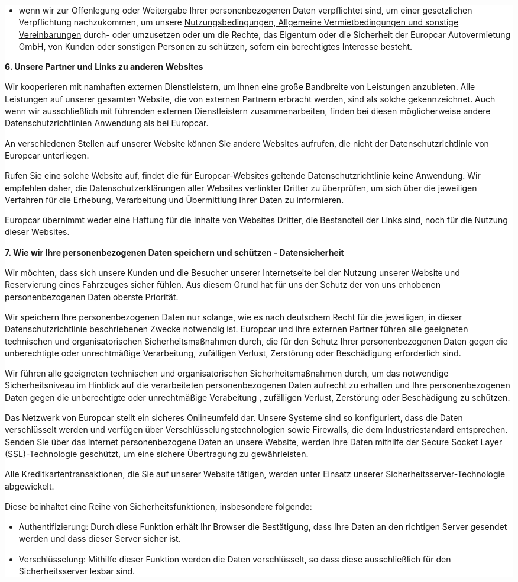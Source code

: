 - wenn wir zur Offenlegung oder Weitergabe Ihrer personenbezogenen Daten verpflichtet sind, um einer gesetzlichen Verpflichtung nachzukommen, um unsere [Nutzungsbedingungen, Allgemeine Vermietbedingungen und sonstige Vereinbarungen](http://www.europcar.de/EBE/module/render/avb) durch- oder umzusetzen oder um die Rechte, das Eigentum oder die Sicherheit der Europcar Autovermietung GmbH, von Kunden oder sonstigen Personen zu schützen, sofern ein berechtigtes Interesse besteht.

**6. Unsere Partner und Links zu anderen Websites**

Wir kooperieren mit namhaften externen Dienstleistern, um Ihnen eine große Bandbreite von Leistungen anzubieten. Alle Leistungen auf unserer gesamten Website, die von externen Partnern erbracht werden, sind als solche gekennzeichnet. Auch wenn wir ausschließlich mit führenden externen Dienstleistern zusammenarbeiten, finden bei diesen möglicherweise andere Datenschutzrichtlinien Anwendung als bei Europcar.

An verschiedenen Stellen auf unserer Website können Sie andere Websites aufrufen, die nicht der Datenschutzrichtlinie von Europcar unterliegen.

Rufen Sie eine solche Website auf, findet die für Europcar-Websites geltende Datenschutzrichtlinie keine Anwendung. Wir empfehlen daher, die Datenschutzerklärungen aller Websites verlinkter Dritter zu überprüfen, um sich über die jeweiligen Verfahren für die Erhebung, Verarbeitung und Übermittlung Ihrer Daten zu informieren.

Europcar übernimmt weder eine Haftung für die Inhalte von Websites Dritter, die Bestandteil der Links sind, noch für die Nutzung dieser Websites.

**7. Wie wir Ihre personenbezogenen Daten speichern und schützen - Datensicherheit**

Wir möchten, dass sich unsere Kunden und die Besucher unserer Internetseite bei der Nutzung unserer Website und Reservierung eines Fahrzeuges sicher fühlen. Aus diesem Grund hat für uns der Schutz der von uns erhobenen personenbezogenen Daten oberste Priorität.

Wir speichern Ihre personenbezogenen Daten nur solange, wie es nach deutschem Recht für die jeweiligen, in dieser Datenschutzrichtlinie beschriebenen Zwecke notwendig ist. Europcar und ihre externen Partner führen alle geeigneten technischen und organisatorischen Sicherheitsmaßnahmen durch, die für den Schutz Ihrer personenbezogenen Daten gegen die unberechtigte oder unrechtmäßige Verarbeitung, zufälligen Verlust, Zerstörung oder Beschädigung erforderlich sind.

Wir führen alle geeigneten technischen und organisatorischen Sicherheitsmaßnahmen durch, um das notwendige Sicherheitsniveau im Hinblick auf die verarbeiteten personenbezogenen Daten aufrecht zu erhalten und Ihre personenbezogenen Daten gegen die unberechtigte oder unrechtmäßige Verabeitung , zufälligen Verlust, Zerstörung oder Beschädigung zu schützen.

Das Netzwerk von Europcar stellt ein sicheres Onlineumfeld dar. Unsere Systeme sind so konfiguriert, dass die Daten verschlüsselt werden und verfügen über Verschlüsselungstechnologien sowie Firewalls, die dem Industriestandard entsprechen. Senden Sie über das Internet personenbezogene Daten an unsere Website, werden Ihre Daten mithilfe der Secure Socket Layer (SSL)-Technologie geschützt, um eine sichere Übertragung zu gewährleisten.

Alle Kreditkartentransaktionen, die Sie auf unserer Website tätigen, werden unter Einsatz unserer Sicherheitsserver-Technologie abgewickelt.

Diese beinhaltet eine Reihe von Sicherheitsfunktionen, insbesondere folgende:

- Authentifizierung: Durch diese Funktion erhält Ihr Browser die Bestätigung, dass Ihre Daten an den richtigen Server gesendet werden und dass dieser Server sicher ist.

- Verschlüsselung: Mithilfe dieser Funktion werden die Daten verschlüsselt, so dass diese ausschließlich für den Sicherheitsserver lesbar sind.
